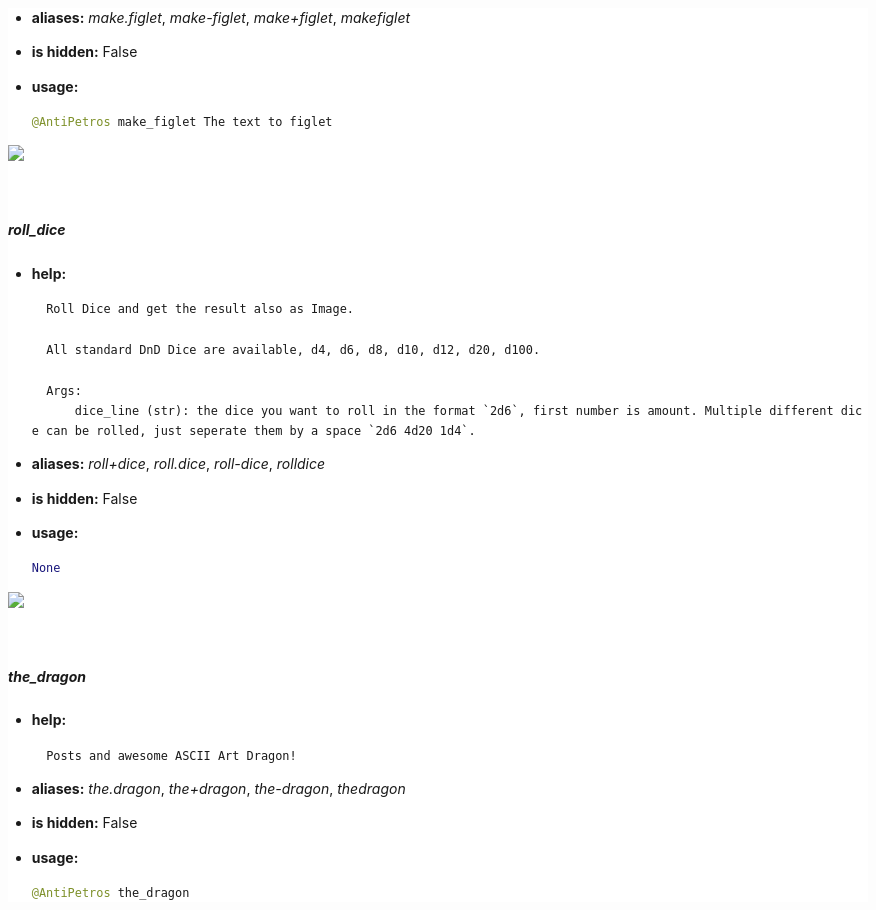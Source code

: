 


- **aliases:** *make.figlet*, *make-figlet*, *make+figlet*, *makefiglet*


- **is hidden:** False

- **usage:**
    ```python
    @AntiPetros make_figlet The text to figlet
    ```

![](/art/finished/gifs/make_figlet_command.gif)

<br>


##### __roll_dice__

- **help:**

        Roll Dice and get the result also as Image.
        
        All standard DnD Dice are available, d4, d6, d8, d10, d12, d20, d100.
        
        Args:
            dice_line (str): the dice you want to roll in the format `2d6`, first number is amount. Multiple different dice can be rolled, just seperate them by a space `2d6 4d20 1d4`.




- **aliases:** *roll+dice*, *roll.dice*, *roll-dice*, *rolldice*


- **is hidden:** False

- **usage:**
    ```python
    None
    ```

![](/art/finished/gifs/roll_dice_command.gif)

<br>


##### __the_dragon__

- **help:**

        Posts and awesome ASCII Art Dragon!




- **aliases:** *the.dragon*, *the+dragon*, *the-dragon*, *thedragon*


- **is hidden:** False

- **usage:**
    ```python
    @AntiPetros the_dragon
    ```

